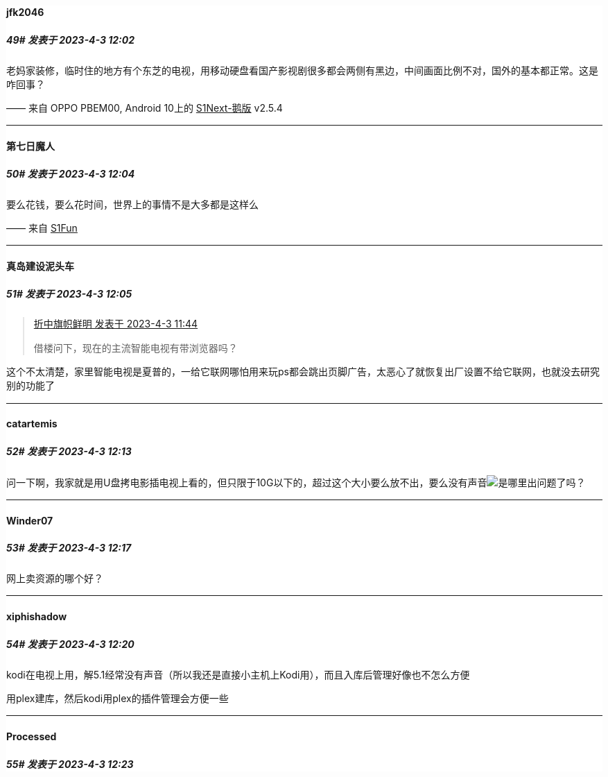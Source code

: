 ####  jfk2046  
##### 49#       发表于 2023-4-3 12:02

老妈家装修，临时住的地方有个东芝的电视，用移动硬盘看国产影视剧很多都会两侧有黑边，中间画面比例不对，国外的基本都正常。这是咋回事？

—— 来自 OPPO PBEM00, Android 10上的 [S1Next-鹅版](https://github.com/ykrank/S1-Next/releases) v2.5.4

*****

####  第七日魔人  
##### 50#       发表于 2023-4-3 12:04

要么花钱，要么花时间，世界上的事情不是大多都是这样么

—— 来自 [S1Fun](https://s1fun.koalcat.com)

*****

####  真岛建设泥头车  
##### 51#       发表于 2023-4-3 12:05

<blockquote><a href="httphttps://bbs.saraba1st.com/2b/forum.php?mod=redirect&amp;goto=findpost&amp;pid=60315829&amp;ptid=2127215" target="_blank">折中旗帜鲜明 发表于 2023-4-3 11:44</a>

借楼问下，现在的主流智能电视有带浏览器吗？</blockquote>
这个不太清楚，家里智能电视是夏普的，一给它联网哪怕用来玩ps都会跳出页脚广告，太恶心了就恢复出厂设置不给它联网，也就没去研究别的功能了

*****

####  catartemis  
##### 52#       发表于 2023-4-3 12:13

问一下啊，我家就是用U盘拷电影插电视上看的，但只限于10G以下的，超过这个大小要么放不出，要么没有声音<img src="https://static.saraba1st.com/image/smiley/face2017/001.png" referrerpolicy="no-referrer">是哪里出问题了吗？

*****

####  Winder07  
##### 53#       发表于 2023-4-3 12:17

网上卖资源的哪个好？

*****

####  xiphishadow  
##### 54#       发表于 2023-4-3 12:20

kodi在电视上用，解5.1经常没有声音（所以我还是直接小主机上Kodi用），而且入库后管理好像也不怎么方便

用plex建库，然后kodi用plex的插件管理会方便一些

*****

####  Processed  
##### 55#       发表于 2023-4-3 12:23

